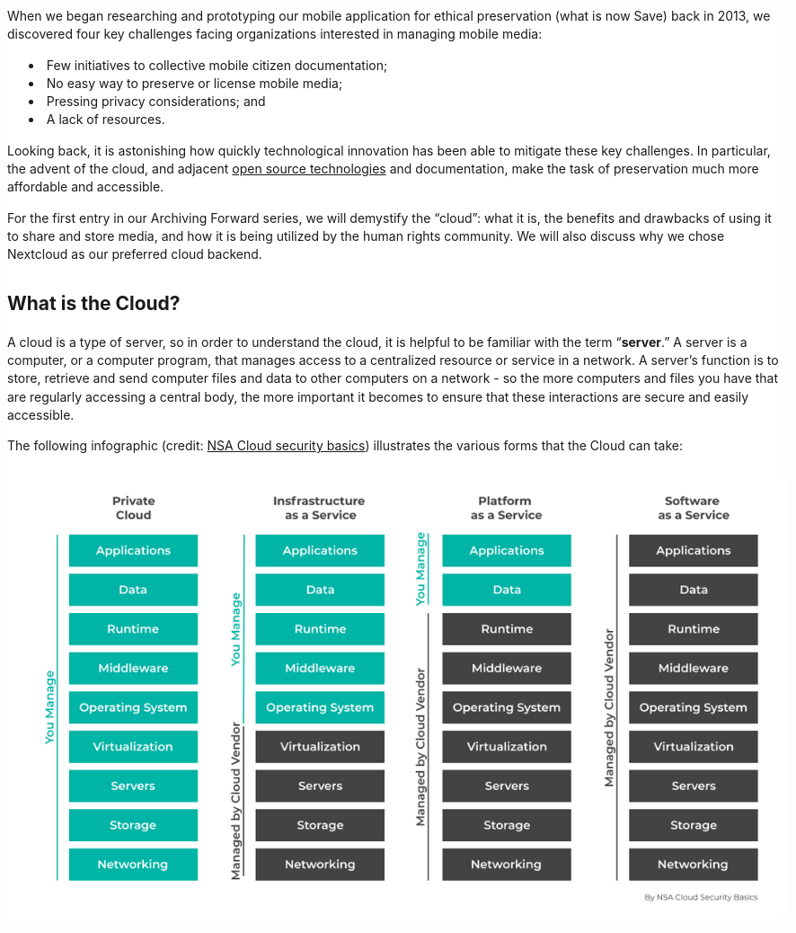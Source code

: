 <p>When we began researching and prototyping our mobile application for ethical preservation (what is now <span class="appName">Save</span>) back in 2013, we discovered four key challenges facing organizations interested in managing mobile media:</p>
<p>
  <ul style="list-style-position: inside;">

 <li>Few initiatives to collective mobile citizen documentation;</li>
<li>No easy way to preserve or license mobile media;</li>
<li>Pressing privacy considerations; and</li>
<li>A lack of resources.</li>
</ul> 
 </div></p>
 <p>Looking back, it is astonishing how quickly technological innovation has been able to mitigate these key challenges. In particular, the advent of the cloud, and adjacent <a href="https://opensource.com/resources/what-open-source">open source technologies</a> and documentation, make the task of preservation much more affordable and accessible.</p>
<p>For the first entry in our Archiving Forward series, we will demystify the “cloud”: what it is, the benefits and drawbacks of using it to share and store media, and how it is being utilized by the human rights community. We will also discuss why we chose Nextcloud as our preferred cloud backend.</p>

 
<h2>What is the Cloud?</h2>
<p>A cloud is a type of server, so in order to understand the cloud, it is helpful to be familiar with the term “<b>server</b>.” A server is a computer, or a computer program, that manages access to a centralized resource or service in a network. A server’s function is to store, retrieve and send computer files and data to other computers on a network - so the more computers and files you have that are regularly accessing a central body, the more important it becomes to ensure that these interactions are secure and easily accessible.</p>
<p>The following infographic (credit: <a href="https://media.defense.gov/2019/Jul/16/2002158059/-1/-1/0/CSI-CLOUD-SECURITY-BASICS.PDF?mod=article_inline">NSA Cloud security basics</a>) illustrates the various forms that the Cloud can take:</p>

<div style="max-width: 1200px; text-align: center; margin: 0 auto;">
<img style="width: 100%; height: auto; margin: 10px;" src="/images/021521_CloudSolutions_Forms.png"/>
</div>
